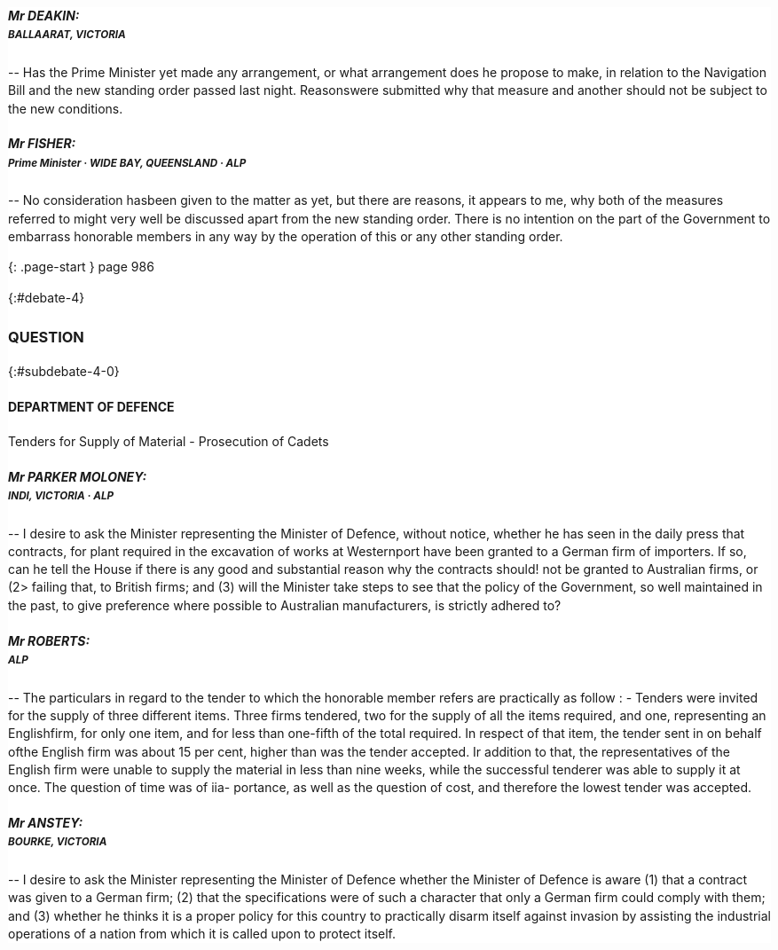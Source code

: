 ##### Mr DEAKIN:<br><small class="text-muted">BALLAARAT, VICTORIA</small>

-- Has the Prime Minister yet made any arrangement, or what arrangement does he propose to make, in relation to the Navigation Bill and the new standing order passed last night. Reasonswere submitted why that measure and another should not be subject to the new conditions. 

##### Mr FISHER:<br><small class="text-muted">Prime Minister &middot; WIDE BAY, QUEENSLAND &middot; ALP</small>

-- No consideration hasbeen given to the matter as yet, but there are reasons, it appears to me, why both of the measures referred to might very well be discussed apart from the new standing order. There is no intention on the part of the Government to embarrass honorable members in any way by the operation of this or any other standing order. 

{: .page-start }
page 986

{:#debate-4}
### QUESTION

{:#subdebate-4-0}
#### DEPARTMENT OF DEFENCE

Tenders for Supply of Material - Prosecution of Cadets

##### Mr PARKER MOLONEY:<br><small class="text-muted">INDI, VICTORIA &middot; ALP</small>

-- I desire to ask the Minister representing the Minister of Defence, without notice, whether he has seen in the daily press that contracts, for plant required in the excavation of works at Westernport have been granted to a German firm of importers. If so, can he tell the House if there is any good and substantial reason why the contracts should! not be granted to Australian firms, or (2&gt; failing that, to British firms; and (3) will the Minister take steps to see that the policy of the Government, so well maintained in the past, to give preference where possible to Australian manufacturers, is strictly adhered to? 

##### Mr ROBERTS:<br><small class="text-muted">ALP</small>

-- The particulars in regard to the tender to which the honorable member refers are practically as follow : - Tenders were invited for the supply of three different items. Three firms tendered, two for the supply of all the items required, and one, representing an Englishfirm, for only one item, and for less than one-fifth of the total required. In respect of that item, the tender sent in on behalf ofthe English firm was about 15 per cent, higher than was the tender accepted. Ir addition to that, the representatives of the English firm were unable to supply the material in less than nine weeks, while the successful tenderer was able to supply it at once. The question of time was of iia-  portance, as well as the question of cost, and therefore the lowest tender was accepted. 

##### Mr ANSTEY:<br><small class="text-muted">BOURKE, VICTORIA</small>

-- I desire to ask the Minister representing the Minister of Defence whether the Minister of Defence is aware (1) that a contract was given to a German firm; (2) that the specifications were of such a character that only a German firm could comply with them; and (3) whether he thinks it is a proper policy for this country to practically disarm itself against invasion by assisting the industrial operations of a nation from which it is called upon to protect itself. 

